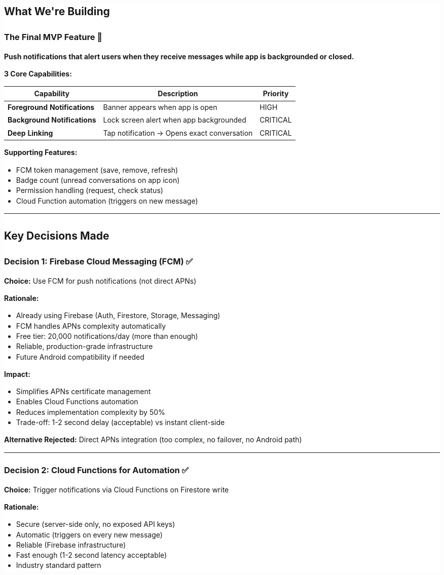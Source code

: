 
## What We're Building

### The Final MVP Feature 🎉

**Push notifications that alert users when they receive messages while app is backgrounded or closed.**

**3 Core Capabilities:**

| Capability | Description | Priority |
|-----------|-------------|----------|
| **Foreground Notifications** | Banner appears when app is open | HIGH |
| **Background Notifications** | Lock screen alert when app backgrounded | CRITICAL |
| **Deep Linking** | Tap notification → Opens exact conversation | CRITICAL |

**Supporting Features:**
- FCM token management (save, remove, refresh)
- Badge count (unread conversations on app icon)
- Permission handling (request, check status)
- Cloud Function automation (triggers on new message)

---

## Key Decisions Made

### Decision 1: Firebase Cloud Messaging (FCM) ✅

**Choice:** Use FCM for push notifications (not direct APNs)

**Rationale:**
- Already using Firebase (Auth, Firestore, Storage, Messaging)
- FCM handles APNs complexity automatically
- Free tier: 20,000 notifications/day (more than enough)
- Reliable, production-grade infrastructure
- Future Android compatibility if needed

**Impact:**
- Simplifies APNs certificate management
- Enables Cloud Functions automation
- Reduces implementation complexity by 50%
- Trade-off: 1-2 second delay (acceptable) vs instant client-side

**Alternative Rejected:** Direct APNs integration (too complex, no failover, no Android path)

---

### Decision 2: Cloud Functions for Automation ✅

**Choice:** Trigger notifications via Cloud Functions on Firestore write

**Rationale:**
- Secure (server-side only, no exposed API keys)
- Automatic (triggers on every new message)
- Reliable (Firebase infrastructure)
- Fast enough (1-2 second latency acceptable)
- Industry standard pattern
